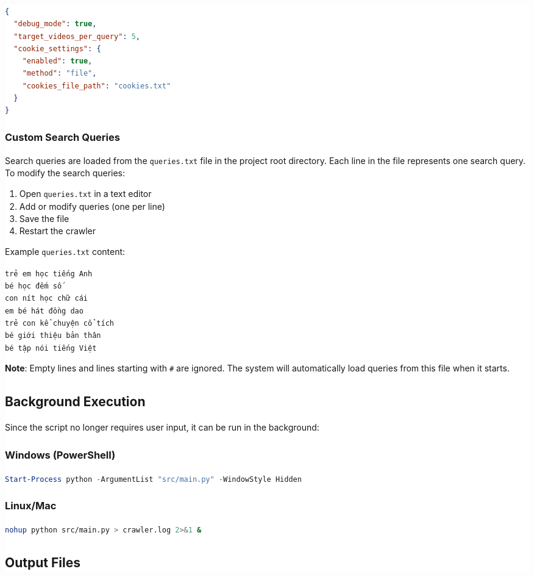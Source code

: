 ```json
{
  "debug_mode": true,
  "target_videos_per_query": 5,
  "cookie_settings": {
    "enabled": true,
    "method": "file",
    "cookies_file_path": "cookies.txt"
  }
}
```

### Custom Search Queries

Search queries are loaded from the `queries.txt` file in the project root directory. Each line in the file represents one search query. To modify the search queries:

1. Open `queries.txt` in a text editor
2. Add or modify queries (one per line)
3. Save the file
4. Restart the crawler

Example `queries.txt` content:

```
trẻ em học tiếng Anh
bé học đếm số
con nít học chữ cái
em bé hát đồng dao
trẻ con kể chuyện cổ tích
bé giới thiệu bản thân
bé tập nói tiếng Việt
```

**Note**: Empty lines and lines starting with `#` are ignored. The system will automatically load queries from this file when it starts.

## Background Execution

Since the script no longer requires user input, it can be run in the background:

### Windows (PowerShell)

```powershell
Start-Process python -ArgumentList "src/main.py" -WindowStyle Hidden
```

### Linux/Mac

```bash
nohup python src/main.py > crawler.log 2>&1 &
```

## Output Files
